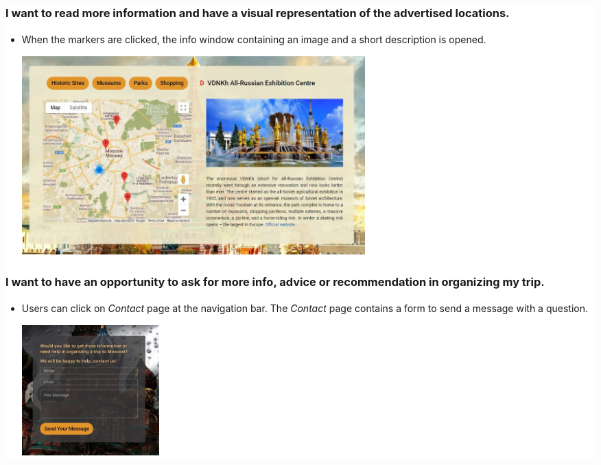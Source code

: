 ### I want to read more information and have a visual representation of the advertised locations.

  - When the markers are clicked, the info window containing an image and a short description is opened.

    <img src="assets/images/testing/info-window.jpg" alt="Info window containing an image and a short description." width="500px" height="auto">

### I want to have an opportunity to ask for more info, advice or recommendation in organizing my trip.

  - Users can click on *Contact* page at the navigation bar. The *Contact* page contains a form to send a message with a question.

    <img src="assets/images/testing/contact-form.jpg" alt="Contact form to send a message." width="200px" height="auto">
